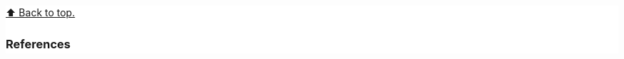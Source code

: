 [⬆️ Back to top.](#top)

### References

[^1]: Whitney, D. E. (1969). _Resolved motion rate control of manipulators and human prostheses_. IEEE Transactions on man-machine systems, 10(2), 47-53.

[^2]: Whitney, D. E. (1972). The mathematics of coordinated control of prosthetic arms and manipulators.
s